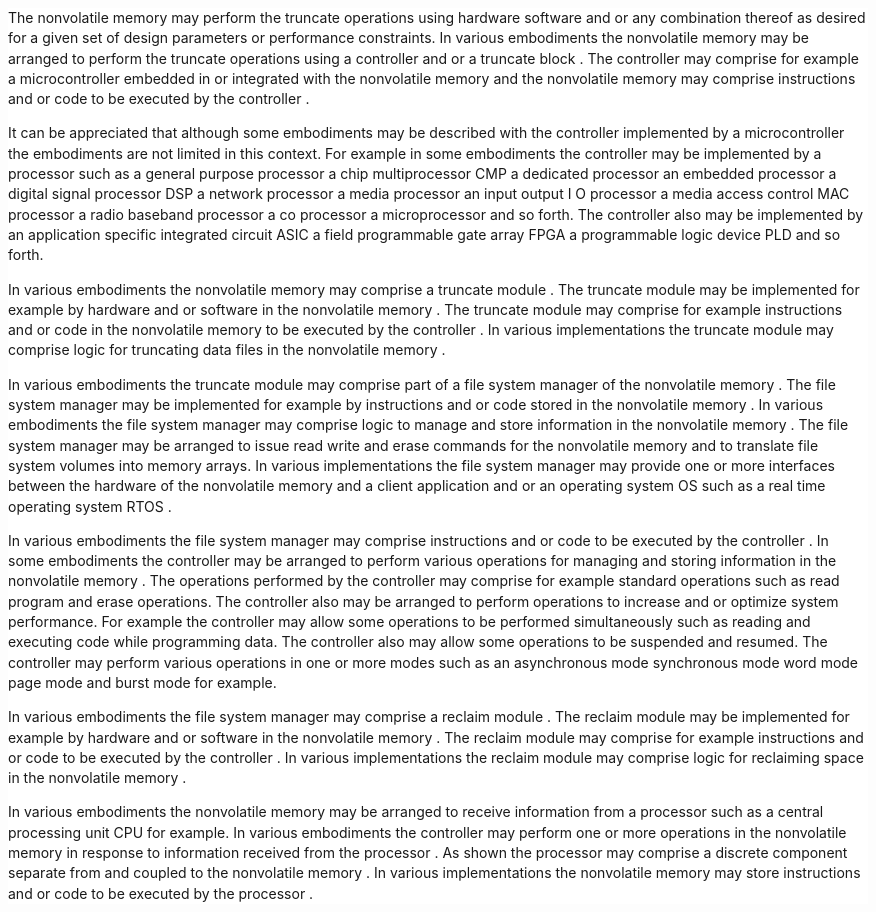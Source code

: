 The nonvolatile memory may perform the truncate operations using hardware software and or any combination thereof as desired for a given set of design parameters or performance constraints. In various embodiments the nonvolatile memory may be arranged to perform the truncate operations using a controller and or a truncate block . The controller may comprise for example a microcontroller embedded in or integrated with the nonvolatile memory and the nonvolatile memory may comprise instructions and or code to be executed by the controller .

It can be appreciated that although some embodiments may be described with the controller implemented by a microcontroller the embodiments are not limited in this context. For example in some embodiments the controller may be implemented by a processor such as a general purpose processor a chip multiprocessor CMP a dedicated processor an embedded processor a digital signal processor DSP a network processor a media processor an input output I O processor a media access control MAC processor a radio baseband processor a co processor a microprocessor and so forth. The controller also may be implemented by an application specific integrated circuit ASIC a field programmable gate array FPGA a programmable logic device PLD and so forth.

In various embodiments the nonvolatile memory may comprise a truncate module . The truncate module may be implemented for example by hardware and or software in the nonvolatile memory . The truncate module may comprise for example instructions and or code in the nonvolatile memory to be executed by the controller . In various implementations the truncate module may comprise logic for truncating data files in the nonvolatile memory .

In various embodiments the truncate module may comprise part of a file system manager of the nonvolatile memory . The file system manager may be implemented for example by instructions and or code stored in the nonvolatile memory . In various embodiments the file system manager may comprise logic to manage and store information in the nonvolatile memory . The file system manager may be arranged to issue read write and erase commands for the nonvolatile memory and to translate file system volumes into memory arrays. In various implementations the file system manager may provide one or more interfaces between the hardware of the nonvolatile memory and a client application and or an operating system OS such as a real time operating system RTOS .

In various embodiments the file system manager may comprise instructions and or code to be executed by the controller . In some embodiments the controller may be arranged to perform various operations for managing and storing information in the nonvolatile memory . The operations performed by the controller may comprise for example standard operations such as read program and erase operations. The controller also may be arranged to perform operations to increase and or optimize system performance. For example the controller may allow some operations to be performed simultaneously such as reading and executing code while programming data. The controller also may allow some operations to be suspended and resumed. The controller may perform various operations in one or more modes such as an asynchronous mode synchronous mode word mode page mode and burst mode for example.

In various embodiments the file system manager may comprise a reclaim module . The reclaim module may be implemented for example by hardware and or software in the nonvolatile memory . The reclaim module may comprise for example instructions and or code to be executed by the controller . In various implementations the reclaim module may comprise logic for reclaiming space in the nonvolatile memory .

In various embodiments the nonvolatile memory may be arranged to receive information from a processor such as a central processing unit CPU for example. In various embodiments the controller may perform one or more operations in the nonvolatile memory in response to information received from the processor . As shown the processor may comprise a discrete component separate from and coupled to the nonvolatile memory . In various implementations the nonvolatile memory may store instructions and or code to be executed by the processor .
